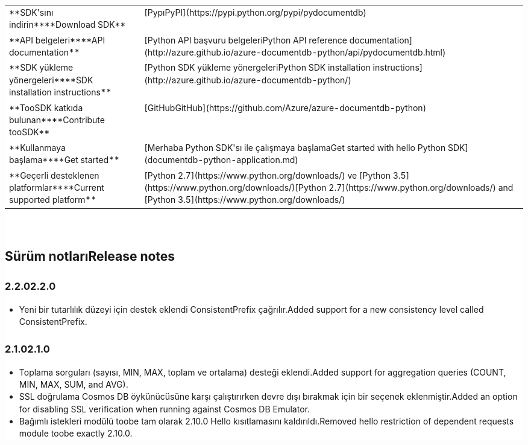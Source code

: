 <table>

<tr><td><span data-ttu-id="59d0d-113">**SDK'sını indirin**</span><span class="sxs-lookup"><span data-stu-id="59d0d-113">**Download SDK**</span></span></td><td>[<span data-ttu-id="59d0d-114">Pypı</span><span class="sxs-lookup"><span data-stu-id="59d0d-114">PyPI</span></span>](https://pypi.python.org/pypi/pydocumentdb)</td></tr>

<tr><td><span data-ttu-id="59d0d-115">**API belgeleri**</span><span class="sxs-lookup"><span data-stu-id="59d0d-115">**API documentation**</span></span></td><td>[<span data-ttu-id="59d0d-116">Python API başvuru belgeleri</span><span class="sxs-lookup"><span data-stu-id="59d0d-116">Python API reference documentation</span></span>](http://azure.github.io/azure-documentdb-python/api/pydocumentdb.html)</td></tr>

<tr><td><span data-ttu-id="59d0d-117">**SDK yükleme yönergeleri**</span><span class="sxs-lookup"><span data-stu-id="59d0d-117">**SDK installation instructions**</span></span></td><td>[<span data-ttu-id="59d0d-118">Python SDK yükleme yönergeleri</span><span class="sxs-lookup"><span data-stu-id="59d0d-118">Python SDK installation instructions</span></span>](http://azure.github.io/azure-documentdb-python/)</td></tr>

<tr><td><span data-ttu-id="59d0d-119">**TooSDK katkıda bulunan**</span><span class="sxs-lookup"><span data-stu-id="59d0d-119">**Contribute tooSDK**</span></span></td><td>[<span data-ttu-id="59d0d-120">GitHub</span><span class="sxs-lookup"><span data-stu-id="59d0d-120">GitHub</span></span>](https://github.com/Azure/azure-documentdb-python)</td></tr>

<tr><td><span data-ttu-id="59d0d-121">**Kullanmaya başlama**</span><span class="sxs-lookup"><span data-stu-id="59d0d-121">**Get started**</span></span></td><td>[<span data-ttu-id="59d0d-122">Merhaba Python SDK'sı ile çalışmaya başlama</span><span class="sxs-lookup"><span data-stu-id="59d0d-122">Get started with hello Python SDK</span></span>](documentdb-python-application.md)</td></tr>

<tr><td><span data-ttu-id="59d0d-123">**Geçerli desteklenen platformlar**</span><span class="sxs-lookup"><span data-stu-id="59d0d-123">**Current supported platform**</span></span></td><td><span data-ttu-id="59d0d-124">[Python 2.7](https://www.python.org/downloads/) ve [Python 3.5](https://www.python.org/downloads/)</span><span class="sxs-lookup"><span data-stu-id="59d0d-124">[Python 2.7](https://www.python.org/downloads/) and [Python 3.5](https://www.python.org/downloads/)</span></span></td></tr>
</table></br>

## <a name="release-notes"></a><span data-ttu-id="59d0d-125">Sürüm notları</span><span class="sxs-lookup"><span data-stu-id="59d0d-125">Release notes</span></span>
### <a name="a-name220220"></a><span data-ttu-id="59d0d-126"><a name="2.2.0"/>2.2.0</span><span class="sxs-lookup"><span data-stu-id="59d0d-126"><a name="2.2.0"/>2.2.0</span></span>
* <span data-ttu-id="59d0d-127">Yeni bir tutarlılık düzeyi için destek eklendi ConsistentPrefix çağrılır.</span><span class="sxs-lookup"><span data-stu-id="59d0d-127">Added support for a new consistency level called ConsistentPrefix.</span></span>


### <a name="a-name210210"></a><span data-ttu-id="59d0d-128"><a name="2.1.0"/>2.1.0</span><span class="sxs-lookup"><span data-stu-id="59d0d-128"><a name="2.1.0"/>2.1.0</span></span>
* <span data-ttu-id="59d0d-129">Toplama sorguları (sayısı, MIN, MAX, toplam ve ortalama) desteği eklendi.</span><span class="sxs-lookup"><span data-stu-id="59d0d-129">Added support for aggregation queries (COUNT, MIN, MAX, SUM, and AVG).</span></span>
* <span data-ttu-id="59d0d-130">SSL doğrulama Cosmos DB öykünücüsüne karşı çalıştırırken devre dışı bırakmak için bir seçenek eklenmiştir.</span><span class="sxs-lookup"><span data-stu-id="59d0d-130">Added an option for disabling SSL verification when running against Cosmos DB Emulator.</span></span>
* <span data-ttu-id="59d0d-131">Bağımlı istekleri modülü toobe tam olarak 2.10.0 Hello kısıtlamasını kaldırıldı.</span><span class="sxs-lookup"><span data-stu-id="59d0d-131">Removed hello restriction of dependent requests module toobe exactly 2.10.0.</span></span>